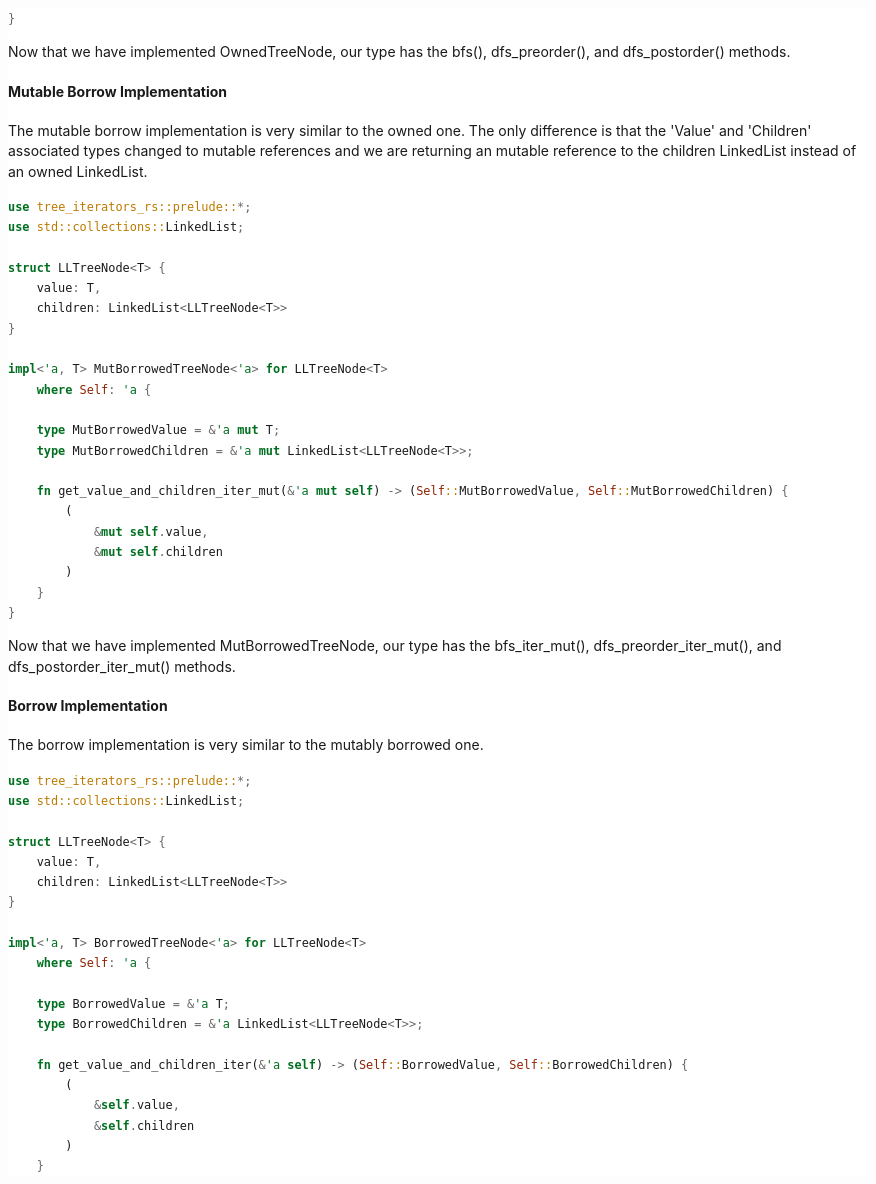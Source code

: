 ```rust
}
```

Now that we have implemented OwnedTreeNode, our type has the bfs(),
dfs_preorder(), and dfs_postorder() methods.

#### Mutable Borrow Implementation

The mutable borrow implementation is very similar to the owned one. The only
difference is that the 'Value' and 'Children' associated types changed to
mutable references and we are returning an mutable reference to the children
LinkedList instead of an owned LinkedList.

```rust
use tree_iterators_rs::prelude::*;
use std::collections::LinkedList;

struct LLTreeNode<T> {
    value: T,
    children: LinkedList<LLTreeNode<T>>
}

impl<'a, T> MutBorrowedTreeNode<'a> for LLTreeNode<T> 
    where Self: 'a {

    type MutBorrowedValue = &'a mut T;
    type MutBorrowedChildren = &'a mut LinkedList<LLTreeNode<T>>;

    fn get_value_and_children_iter_mut(&'a mut self) -> (Self::MutBorrowedValue, Self::MutBorrowedChildren) {
        (
            &mut self.value,
            &mut self.children
        )
    }
}
```

Now that we have implemented MutBorrowedTreeNode, our type has the
bfs_iter_mut(), dfs_preorder_iter_mut(), and dfs_postorder_iter_mut() methods.

#### Borrow Implementation

The borrow implementation is very similar to the mutably borrowed one.

```rust
use tree_iterators_rs::prelude::*;
use std::collections::LinkedList;

struct LLTreeNode<T> {
    value: T,
    children: LinkedList<LLTreeNode<T>>
}

impl<'a, T> BorrowedTreeNode<'a> for LLTreeNode<T> 
    where Self: 'a {

    type BorrowedValue = &'a T;
    type BorrowedChildren = &'a LinkedList<LLTreeNode<T>>;

    fn get_value_and_children_iter(&'a self) -> (Self::BorrowedValue, Self::BorrowedChildren) {
        (
            &self.value,
            &self.children
        )
    }
```